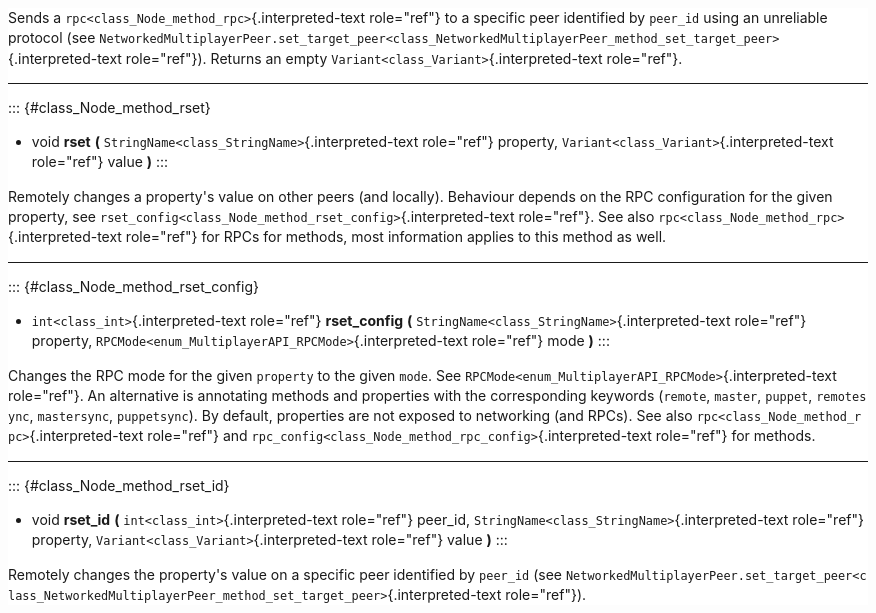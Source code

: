Sends a `rpc<class_Node_method_rpc>`{.interpreted-text role="ref"} to a
specific peer identified by `peer_id` using an unreliable protocol (see
`NetworkedMultiplayerPeer.set_target_peer<class_NetworkedMultiplayerPeer_method_set_target_peer>`{.interpreted-text
role="ref"}). Returns an empty
`Variant<class_Variant>`{.interpreted-text role="ref"}.

------------------------------------------------------------------------

::: {#class_Node_method_rset}
-   void **rset** **(** `StringName<class_StringName>`{.interpreted-text
    role="ref"} property, `Variant<class_Variant>`{.interpreted-text
    role="ref"} value **)**
:::

Remotely changes a property\'s value on other peers (and locally).
Behaviour depends on the RPC configuration for the given property, see
`rset_config<class_Node_method_rset_config>`{.interpreted-text
role="ref"}. See also `rpc<class_Node_method_rpc>`{.interpreted-text
role="ref"} for RPCs for methods, most information applies to this
method as well.

------------------------------------------------------------------------

::: {#class_Node_method_rset_config}
-   `int<class_int>`{.interpreted-text role="ref"} **rset\_config**
    **(** `StringName<class_StringName>`{.interpreted-text role="ref"}
    property, `RPCMode<enum_MultiplayerAPI_RPCMode>`{.interpreted-text
    role="ref"} mode **)**
:::

Changes the RPC mode for the given `property` to the given `mode`. See
`RPCMode<enum_MultiplayerAPI_RPCMode>`{.interpreted-text role="ref"}. An
alternative is annotating methods and properties with the corresponding
keywords (`remote`, `master`, `puppet`, `remotesync`, `mastersync`,
`puppetsync`). By default, properties are not exposed to networking (and
RPCs). See also `rpc<class_Node_method_rpc>`{.interpreted-text
role="ref"} and
`rpc_config<class_Node_method_rpc_config>`{.interpreted-text role="ref"}
for methods.

------------------------------------------------------------------------

::: {#class_Node_method_rset_id}
-   void **rset\_id** **(** `int<class_int>`{.interpreted-text
    role="ref"} peer\_id,
    `StringName<class_StringName>`{.interpreted-text role="ref"}
    property, `Variant<class_Variant>`{.interpreted-text role="ref"}
    value **)**
:::

Remotely changes the property\'s value on a specific peer identified by
`peer_id` (see
`NetworkedMultiplayerPeer.set_target_peer<class_NetworkedMultiplayerPeer_method_set_target_peer>`{.interpreted-text
role="ref"}).
